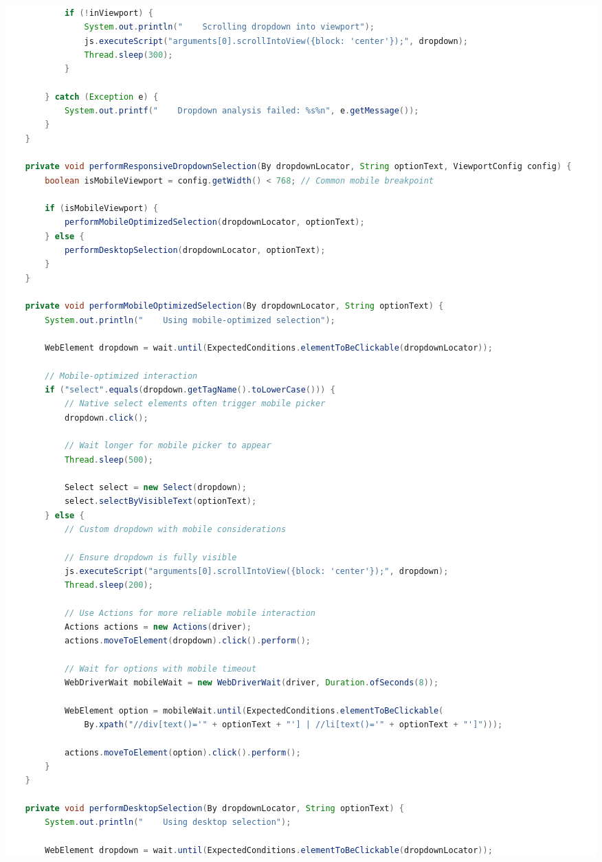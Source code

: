 ```java
            if (!inViewport) {
                System.out.println("    Scrolling dropdown into viewport");
                js.executeScript("arguments[0].scrollIntoView({block: 'center'});", dropdown);
                Thread.sleep(300);
            }
            
        } catch (Exception e) {
            System.out.printf("    Dropdown analysis failed: %s%n", e.getMessage());
        }
    }
    
    private void performResponsiveDropdownSelection(By dropdownLocator, String optionText, ViewportConfig config) {
        boolean isMobileViewport = config.getWidth() < 768; // Common mobile breakpoint
        
        if (isMobileViewport) {
            performMobileOptimizedSelection(dropdownLocator, optionText);
        } else {
            performDesktopSelection(dropdownLocator, optionText);
        }
    }
    
    private void performMobileOptimizedSelection(By dropdownLocator, String optionText) {
        System.out.println("    Using mobile-optimized selection");
        
        WebElement dropdown = wait.until(ExpectedConditions.elementToBeClickable(dropdownLocator));
        
        // Mobile-optimized interaction
        if ("select".equals(dropdown.getTagName().toLowerCase())) {
            // Native select elements often trigger mobile picker
            dropdown.click();
            
            // Wait longer for mobile picker to appear
            Thread.sleep(500);
            
            Select select = new Select(dropdown);
            select.selectByVisibleText(optionText);
        } else {
            // Custom dropdown with mobile considerations
            
            // Ensure dropdown is fully visible
            js.executeScript("arguments[0].scrollIntoView({block: 'center'});", dropdown);
            Thread.sleep(200);
            
            // Use Actions for more reliable mobile interaction
            Actions actions = new Actions(driver);
            actions.moveToElement(dropdown).click().perform();
            
            // Wait for options with mobile timeout
            WebDriverWait mobileWait = new WebDriverWait(driver, Duration.ofSeconds(8));
            
            WebElement option = mobileWait.until(ExpectedConditions.elementToBeClickable(
                By.xpath("//div[text()='" + optionText + "'] | //li[text()='" + optionText + "']")));
            
            actions.moveToElement(option).click().perform();
        }
    }
    
    private void performDesktopSelection(By dropdownLocator, String optionText) {
        System.out.println("    Using desktop selection");
        
        WebElement dropdown = wait.until(ExpectedConditions.elementToBeClickable(dropdownLocator));
```